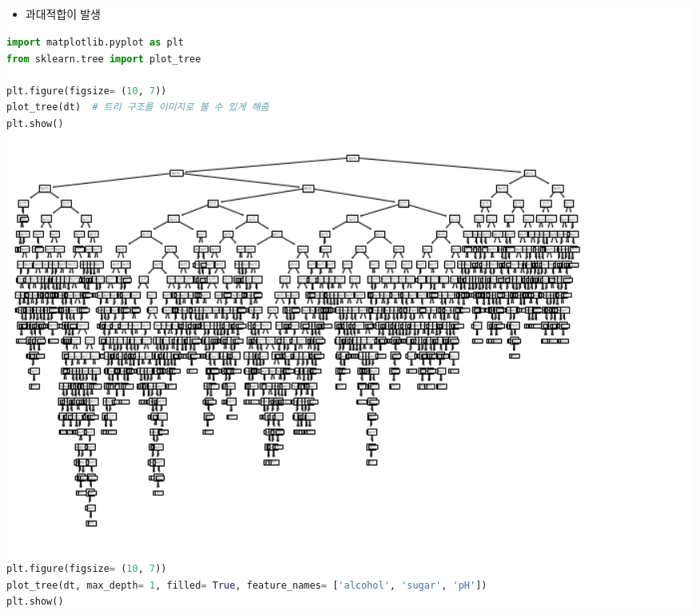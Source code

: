   - 과대적합이 발생

  ```python
  import matplotlib.pyplot as plt
  from sklearn.tree import plot_tree
  
  plt.figure(figsize= (10, 7))
  plot_tree(dt)  # 트리 구조를 이미지로 볼 수 있게 해줌
  plt.show()
  ```

  ![j19](https://github.com/Cheolyong-Kim/TIL/blob/master/%EB%A8%B8%EC%8B%A0%EB%9F%AC%EB%8B%9D%20%EB%94%A5%EB%9F%AC%EB%8B%9D%20%EA%B8%B0%EC%B4%88/%EB%A8%B8%EC%8B%A0%EB%9F%AC%EB%8B%9D%20%EB%94%A5%EB%9F%AC%EB%8B%9D%20%EA%B8%B0%EC%B4%88%2005/j19.png?raw=true)

  ```python
  plt.figure(figsize= (10, 7))
  plot_tree(dt, max_depth= 1, filled= True, feature_names= ['alcohol', 'sugar', 'pH'])
  plt.show()
  ```
